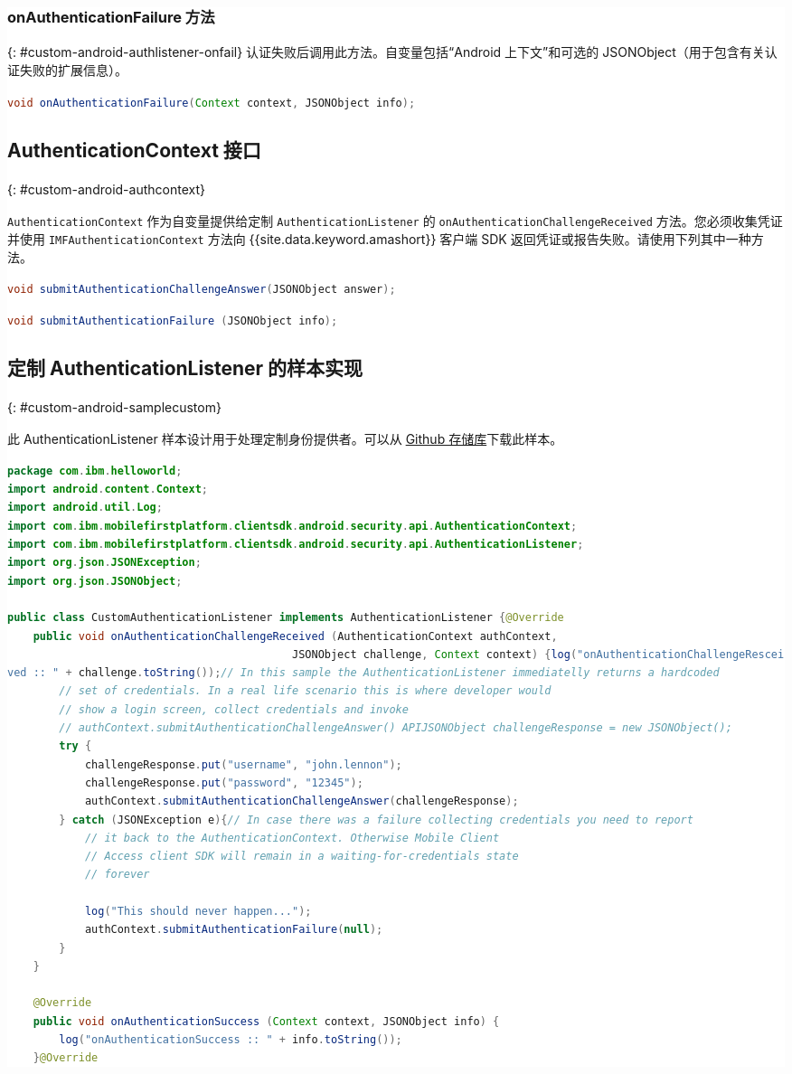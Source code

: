 ### onAuthenticationFailure 方法
{: #custom-android-authlistener-onfail}
认证失败后调用此方法。自变量包括“Android 上下文”和可选的 JSONObject（用于包含有关认证失败的扩展信息）。

```Java
void onAuthenticationFailure(Context context, JSONObject info);
```

## AuthenticationContext 接口
{: #custom-android-authcontext}

`AuthenticationContext` 作为自变量提供给定制 `AuthenticationListener` 的 `onAuthenticationChallengeReceived` 方法。您必须收集凭证并使用 `IMFAuthenticationContext` 方法向 {{site.data.keyword.amashort}} 客户端 SDK 返回凭证或报告失败。请使用下列其中一种方法。

```Java
void submitAuthenticationChallengeAnswer(JSONObject answer);
```
```Java
void submitAuthenticationFailure (JSONObject info);
```

## 定制 AuthenticationListener 的样本实现
{: #custom-android-samplecustom}

此 AuthenticationListener 样本设计用于处理定制身份提供者。可以从 [Github 存储库](https://github.com/ibm-bluemix-mobile-services/bms-mca-custom-identity-provider-sample)下载此样本。

```Java
package com.ibm.helloworld;
import android.content.Context;
import android.util.Log;
import com.ibm.mobilefirstplatform.clientsdk.android.security.api.AuthenticationContext;
import com.ibm.mobilefirstplatform.clientsdk.android.security.api.AuthenticationListener;
import org.json.JSONException;
import org.json.JSONObject;

public class CustomAuthenticationListener implements AuthenticationListener {@Override
	public void onAuthenticationChallengeReceived (AuthenticationContext authContext,
											JSONObject challenge, Context context) {log("onAuthenticationChallengeResceived :: " + challenge.toString());// In this sample the AuthenticationListener immediatelly returns a hardcoded
		// set of credentials. In a real life scenario this is where developer would
		// show a login screen, collect credentials and invoke
		// authContext.submitAuthenticationChallengeAnswer() APIJSONObject challengeResponse = new JSONObject();
		try {
			challengeResponse.put("username", "john.lennon");
			challengeResponse.put("password", "12345");
			authContext.submitAuthenticationChallengeAnswer(challengeResponse);
		} catch (JSONException e){// In case there was a failure collecting credentials you need to report
			// it back to the AuthenticationContext. Otherwise Mobile Client
			// Access client SDK will remain in a waiting-for-credentials state
			// forever

			log("This should never happen...");
			authContext.submitAuthenticationFailure(null);
		}
	}

	@Override
	public void onAuthenticationSuccess (Context context, JSONObject info) {
		log("onAuthenticationSuccess :: " + info.toString());
	}@Override
```